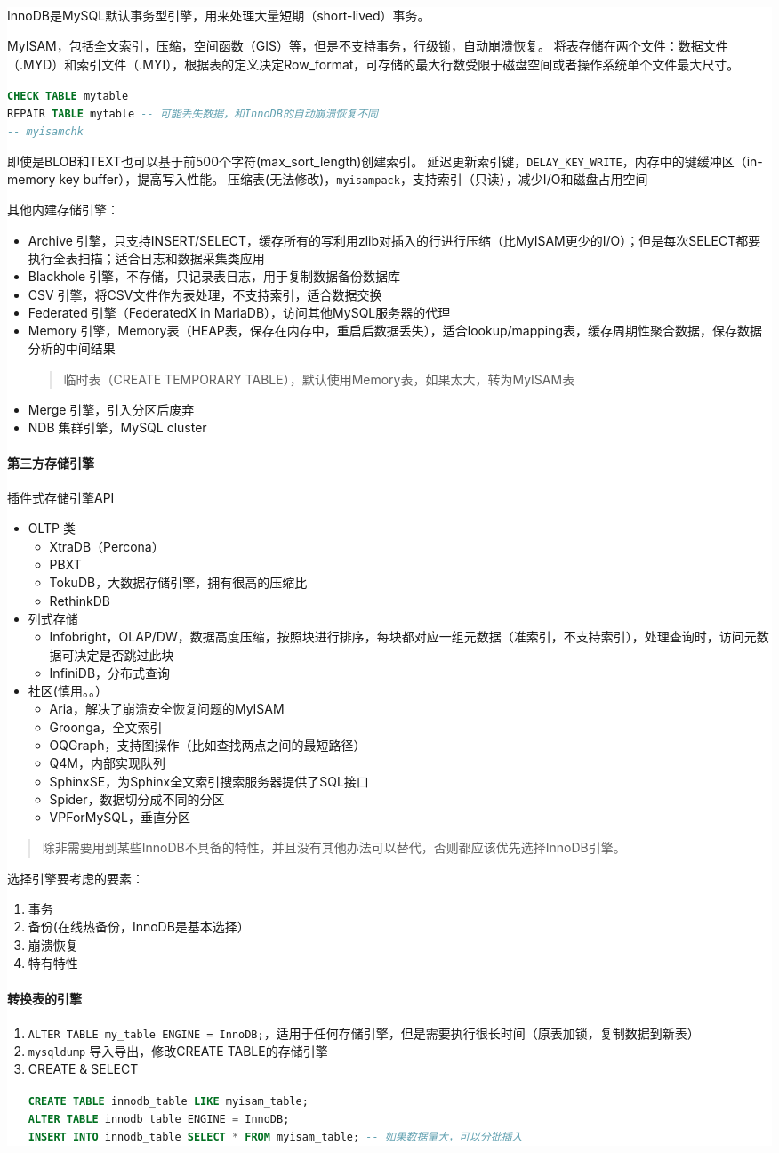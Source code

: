 InnoDB是MySQL默认事务型引擎，用来处理大量短期（short-lived）事务。

MyISAM，包括全文索引，压缩，空间函数（GIS）等，但是不支持事务，行级锁，自动崩溃恢复。
将表存储在两个文件：数据文件（.MYD）和索引文件（.MYI），根据表的定义决定Row_format，可存储的最大行数受限于磁盘空间或者操作系统单个文件最大尺寸。
```sql
CHECK TABLE mytable
REPAIR TABLE mytable -- 可能丢失数据，和InnoDB的自动崩溃恢复不同
-- myisamchk
```
即使是BLOB和TEXT也可以基于前500个字符(max_sort_length)创建索引。
延迟更新索引键，`DELAY_KEY_WRITE`，内存中的键缓冲区（in-memory key buffer），提高写入性能。 
压缩表(无法修改)，`myisampack`，支持索引（只读），减少I/O和磁盘占用空间

其他内建存储引擎：
- Archive 引擎，只支持INSERT/SELECT，缓存所有的写利用zlib对插入的行进行压缩（比MyISAM更少的I/O）；但是每次SELECT都要执行全表扫描；适合日志和数据采集类应用
- Blackhole 引擎，不存储，只记录表日志，用于复制数据备份数据库
- CSV 引擎，将CSV文件作为表处理，不支持索引，适合数据交换
- Federated 引擎（FederatedX in MariaDB），访问其他MySQL服务器的代理
- Memory 引擎，Memory表（HEAP表，保存在内存中，重启后数据丢失），适合lookup/mapping表，缓存周期性聚合数据，保存数据分析的中间结果
    > 临时表（CREATE TEMPORARY TABLE），默认使用Memory表，如果太大，转为MyISAM表
- Merge 引擎，引入分区后废弃
- NDB 集群引擎，MySQL cluster

#### 第三方存储引擎
插件式存储引擎API
- OLTP 类
    - XtraDB（Percona）
    - PBXT
    - TokuDB，大数据存储引擎，拥有很高的压缩比 
    - RethinkDB
- 列式存储
    - Infobright，OLAP/DW，数据高度压缩，按照块进行排序，每块都对应一组元数据（准索引，不支持索引），处理查询时，访问元数据可决定是否跳过此块
    - InfiniDB，分布式查询
- 社区(慎用。。）
    - Aria，解决了崩溃安全恢复问题的MyISAM
    - Groonga，全文索引
    - OQGraph，支持图操作（比如查找两点之间的最短路径）
    - Q4M，内部实现队列
    - SphinxSE，为Sphinx全文索引搜索服务器提供了SQL接口
    - Spider，数据切分成不同的分区
    - VPForMySQL，垂直分区

> 除非需要用到某些InnoDB不具备的特性，并且没有其他办法可以替代，否则都应该优先选择InnoDB引擎。

选择引擎要考虑的要素：
1. 事务
2. 备份(在线热备份，InnoDB是基本选择）
3. 崩溃恢复
4. 特有特性

#### 转换表的引擎

1. `ALTER TABLE my_table ENGINE = InnoDB;`，适用于任何存储引擎，但是需要执行很长时间（原表加锁，复制数据到新表）
2. `mysqldump` 导入导出，修改CREATE TABLE的存储引擎
3. CREATE & SELECT
    ``` sql
    CREATE TABLE innodb_table LIKE myisam_table;
    ALTER TABLE innodb_table ENGINE = InnoDB;
    INSERT INTO innodb_table SELECT * FROM myisam_table; -- 如果数据量大，可以分批插入
    ```
